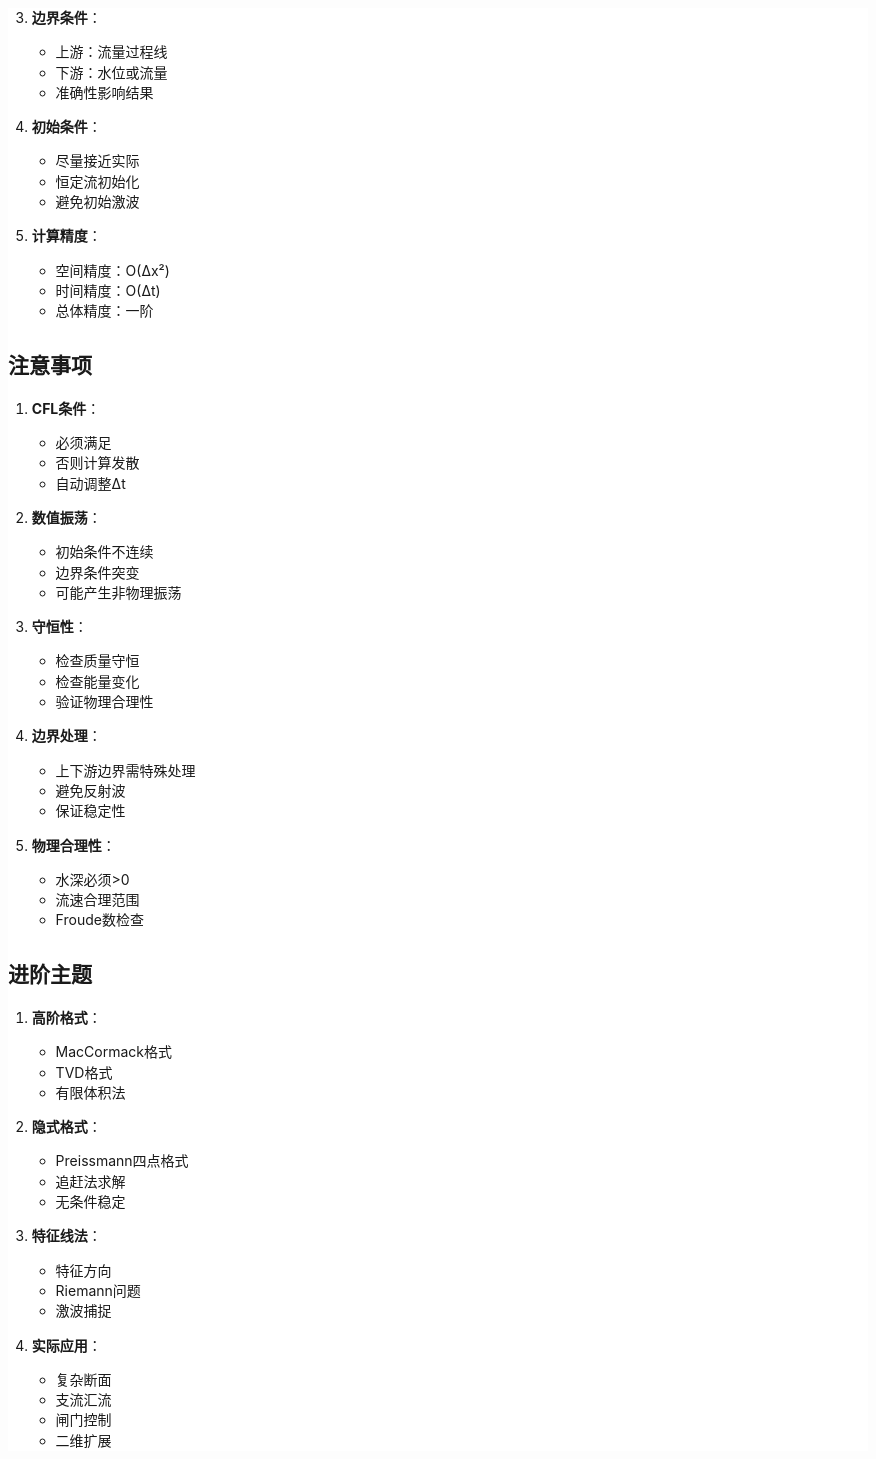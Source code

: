 3. **边界条件**：
   - 上游：流量过程线
   - 下游：水位或流量
   - 准确性影响结果

4. **初始条件**：
   - 尽量接近实际
   - 恒定流初始化
   - 避免初始激波

5. **计算精度**：
   - 空间精度：O(Δx²)
   - 时间精度：O(Δt)
   - 总体精度：一阶

## 注意事项

1. **CFL条件**：
   - 必须满足
   - 否则计算发散
   - 自动调整Δt

2. **数值振荡**：
   - 初始条件不连续
   - 边界条件突变
   - 可能产生非物理振荡

3. **守恒性**：
   - 检查质量守恒
   - 检查能量变化
   - 验证物理合理性

4. **边界处理**：
   - 上下游边界需特殊处理
   - 避免反射波
   - 保证稳定性

5. **物理合理性**：
   - 水深必须>0
   - 流速合理范围
   - Froude数检查

## 进阶主题

1. **高阶格式**：
   - MacCormack格式
   - TVD格式
   - 有限体积法

2. **隐式格式**：
   - Preissmann四点格式
   - 追赶法求解
   - 无条件稳定

3. **特征线法**：
   - 特征方向
   - Riemann问题
   - 激波捕捉

4. **实际应用**：
   - 复杂断面
   - 支流汇流
   - 闸门控制
   - 二维扩展

